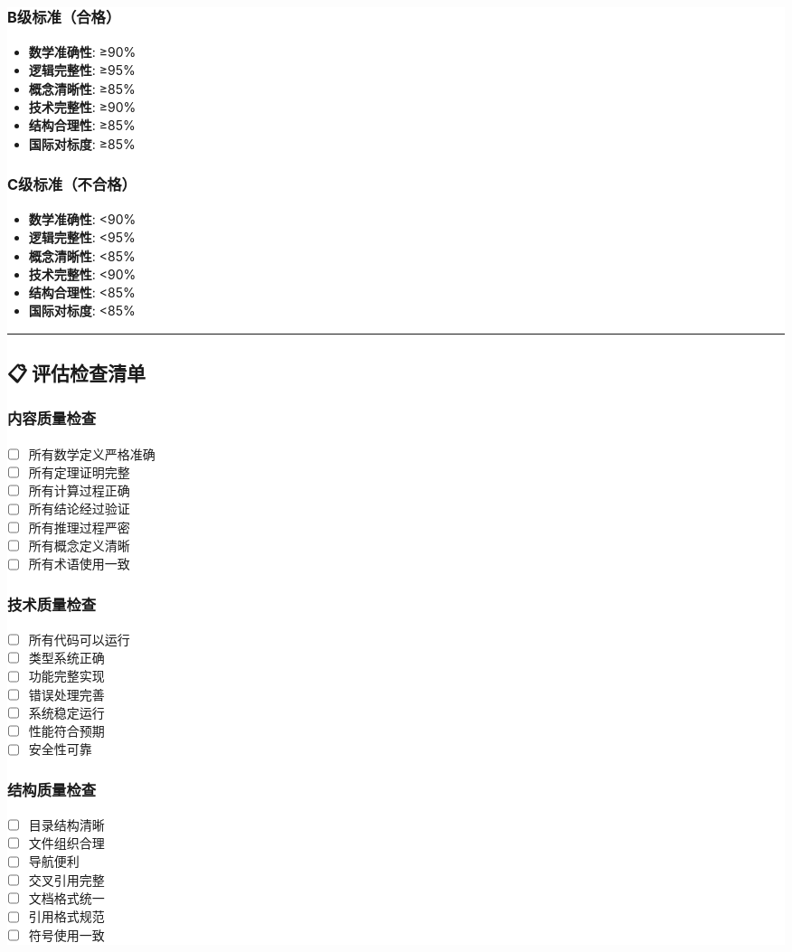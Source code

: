 ### B级标准（合格）

- **数学准确性**: ≥90%
- **逻辑完整性**: ≥95%
- **概念清晰性**: ≥85%
- **技术完整性**: ≥90%
- **结构合理性**: ≥85%
- **国际对标度**: ≥85%

### C级标准（不合格）

- **数学准确性**: <90%
- **逻辑完整性**: <95%
- **概念清晰性**: <85%
- **技术完整性**: <90%
- **结构合理性**: <85%
- **国际对标度**: <85%

---

## 📋 评估检查清单

### 内容质量检查

- [ ] 所有数学定义严格准确
- [ ] 所有定理证明完整
- [ ] 所有计算过程正确
- [ ] 所有结论经过验证
- [ ] 所有推理过程严密
- [ ] 所有概念定义清晰
- [ ] 所有术语使用一致

### 技术质量检查

- [ ] 所有代码可以运行
- [ ] 类型系统正确
- [ ] 功能完整实现
- [ ] 错误处理完善
- [ ] 系统稳定运行
- [ ] 性能符合预期
- [ ] 安全性可靠

### 结构质量检查

- [ ] 目录结构清晰
- [ ] 文件组织合理
- [ ] 导航便利
- [ ] 交叉引用完整
- [ ] 文档格式统一
- [ ] 引用格式规范
- [ ] 符号使用一致
